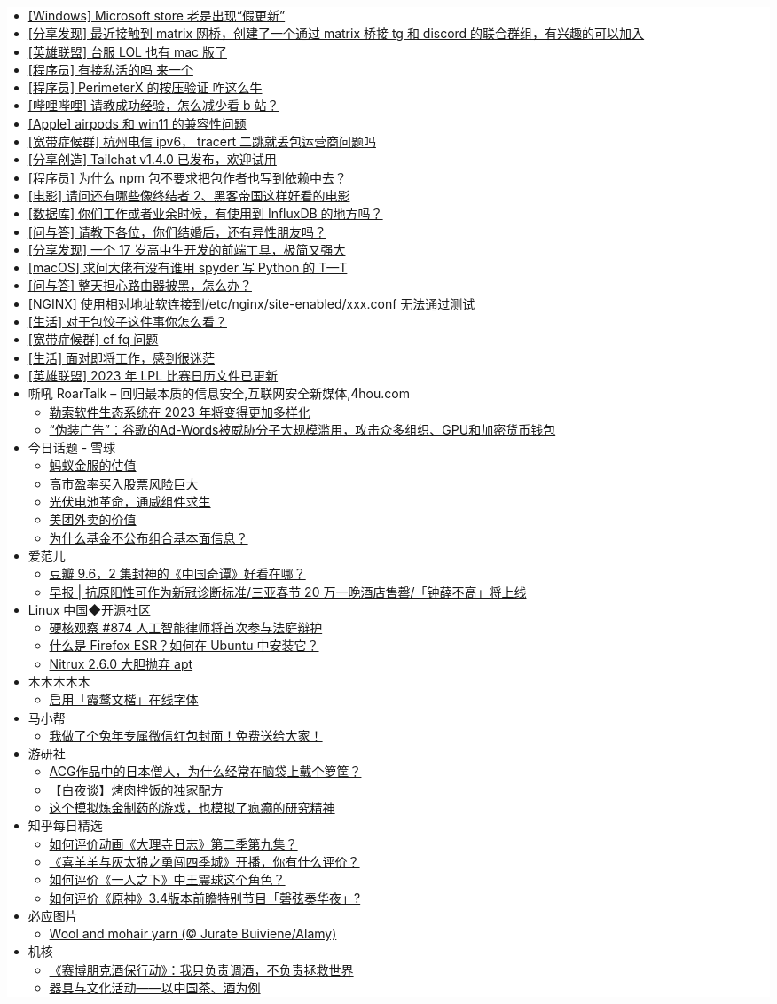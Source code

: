   - [[Windows] Microsoft store 老是出现“假更新”](https://www.v2ex.com/t/907269#reply4)
  - [[分享发现] 最近接触到 matrix 网桥，创建了一个通过 matrix 桥接 tg 和 discord 的联合群组，有兴趣的可以加入](https://www.v2ex.com/t/907267#reply3)
  - [[英雄联盟] 台服 LOL 也有 mac 版了](https://www.v2ex.com/t/907266#reply4)
  - [[程序员] 有接私活的吗 来一个](https://www.v2ex.com/t/907265#reply0)
  - [[程序员] PerimeterX 的按压验证 咋这么牛](https://www.v2ex.com/t/907264#reply0)
  - [[哔哩哔哩] 请教成功经验，怎么减少看 b 站？](https://www.v2ex.com/t/907263#reply51)
  - [[Apple] airpods 和 win11 的兼容性问题](https://www.v2ex.com/t/907261#reply4)
  - [[宽带症候群] 杭州电信 ipv6， tracert 二跳就丢包运营商问题吗](https://www.v2ex.com/t/907260#reply0)
  - [[分享创造] Tailchat v1.4.0 已发布，欢迎试用](https://www.v2ex.com/t/907259#reply0)
  - [[程序员] 为什么 npm 包不要求把包作者也写到依赖中去？](https://www.v2ex.com/t/907258#reply3)
  - [[电影] 请问还有哪些像终结者 2、黑客帝国这样好看的电影](https://www.v2ex.com/t/907256#reply13)
  - [[数据库] 你们工作或者业余时候，有使用到 InfluxDB 的地方吗？](https://www.v2ex.com/t/907255#reply5)
  - [[问与答] 请教下各位，你们结婚后，还有异性朋友吗？](https://www.v2ex.com/t/907253#reply18)
  - [[分享发现] 一个 17 岁高中生开发的前端工具，极简又强大](https://www.v2ex.com/t/907252#reply0)
  - [[macOS] 求问大佬有没有谁用 spyder 写 Python 的 T—T](https://www.v2ex.com/t/907251#reply0)
  - [[问与答] 整天担心路由器被黑，怎么办？](https://www.v2ex.com/t/907250#reply40)
  - [[NGINX] 使用相对地址软连接到/etc/nginx/site-enabled/xxx.conf 无法通过测试](https://www.v2ex.com/t/907249#reply5)
  - [[生活] 对于包饺子这件事你怎么看？](https://www.v2ex.com/t/907248#reply47)
  - [[宽带症候群] cf fq 问题](https://www.v2ex.com/t/907247#reply0)
  - [[生活] 面对即将工作，感到很迷茫](https://www.v2ex.com/t/907245#reply9)
  - [[英雄联盟] 2023 年 LPL 比赛日历文件已更新](https://www.v2ex.com/t/907244#reply6)
- 嘶吼 RoarTalk – 回归最本质的信息安全,互联网安全新媒体,4hou.com
  - [勒索软件生态系统在 2023 年将变得更加多样化](https://www.4hou.com/posts/jJDv)
  - [“伪装广告”：谷歌的Ad-Words被威胁分子大规模滥用，攻击众多组织、GPU和加密货币钱包](https://www.4hou.com/posts/JXmg)
- 今日话题 - 雪球
  - [蚂蚁金服的估值](http://xueqiu.com/1212829434/239484945)
  - [高市盈率买入股票风险巨大](http://xueqiu.com/6169865362/239484287)
  - [光伏电池革命，通威组件求生](http://xueqiu.com/2236698394/239474243)
  - [美团外卖的价值](http://xueqiu.com/8745459979/239466866)
  - [为什么基金不公布组合基本面信息？](http://xueqiu.com/1340904670/239471692)
- 爱范儿
  - [豆瓣 9.6，2 集封神的《中国奇谭》好看在哪？](https://www.ifanr.com/1530422?utm_source=rss&utm_medium=rss&utm_campaign=)
  - [早报 | 抗原阳性可作为新冠诊断标准/三亚春节 20 万一晚酒店售罄/「钟薛不高」将上线](https://www.ifanr.com/1530396?utm_source=rss&utm_medium=rss&utm_campaign=)
- Linux 中国◆开源社区
  - [硬核观察 #874 人工智能律师将首次参与法庭辩护](https://linux.cn/article-15422-1.html?utm_source=rss&utm_medium=rss)
  - [什么是 Firefox ESR？如何在 Ubuntu 中安装它？](https://linux.cn/article-15421-1.html?utm_source=rss&utm_medium=rss)
  - [Nitrux 2.6.0 大胆抛弃 apt](https://linux.cn/article-15420-1.html?utm_source=rss&utm_medium=rss)
- 木木木木木
  - [启用「霞鹜文楷」在线字体](https://immmmm.com/lxgw-wenkai-webfont/)
- 马小帮
  - [我做了个兔年专属微信红包封面！免费送给大家！](https://www.maxiaobang.com/16199.html)
- 游研社
  - [ACG作品中的日本僧人，为什么经常在脑袋上戴个箩筐？](https://www.yystv.cn/p/10277)
  - [【白夜谈】烤肉拌饭的独家配方](https://www.yystv.cn/p/10334)
  - [这个模拟炼金制药的游戏，也模拟了疯癫的研究精神](https://www.yystv.cn/p/10333)
- 知乎每日精选
  - [如何评价动画《大理寺日志》第二季第九集？](http://www.zhihu.com/question/577321573/answer/2834129926?utm_campaign=rss&utm_medium=rss&utm_source=rss&utm_content=title)
  - [《喜羊羊与灰太狼之勇闯四季城》开播，你有什么评价？](http://www.zhihu.com/question/574419216/answer/2833662743?utm_campaign=rss&utm_medium=rss&utm_source=rss&utm_content=title)
  - [如何评价《一人之下》中王震球这个角色？](http://www.zhihu.com/question/278187496/answer/2830707129?utm_campaign=rss&utm_medium=rss&utm_source=rss&utm_content=title)
  - [如何评价《原神》3.4版本前瞻特别节目「磬弦奏华夜」?](http://www.zhihu.com/question/577156659/answer/2833637210?utm_campaign=rss&utm_medium=rss&utm_source=rss&utm_content=title)
- 必应图片
  - [Wool and mohair yarn (© Jurate Buiviene/Alamy)](/th?id=OHR.Mohair_EN-US4379797092_1920x1080.jpg&rf=LaDigue_1920x1080.jpg&pid=hp)
- 机核
  - [《赛博朋克酒保行动》：我只负责调酒，不负责拯救世界](https://www.gcores.com/videos/160697)
  - [器具与文化活动——以中国茶、酒为例](https://www.gcores.com/articles/160624)